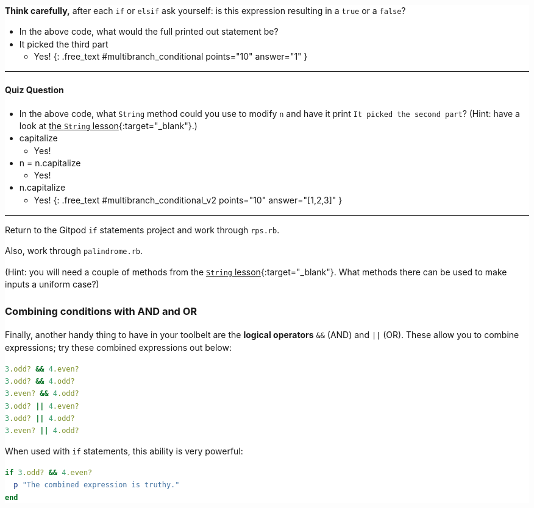 **Think carefully,** after each `if` or `elsif` ask yourself: is this expression resulting in a `true` or a `false`?

- In the above code, what would the full printed out statement be?
- It picked the third part
    - Yes!
{: .free_text #multibranch_conditional points="10" answer="1" }

----

#### Quiz Question

- In the above code, what `String` method could you use to modify `n` and have it print `It picked the second part`? (Hint: have a look at [the `String` lesson](https://learn.firstdraft.com/lessons/9){:target="_blank"}.)
- capitalize
    - Yes! 
- n = n.capitalize
    - Yes!
- n.capitalize
    - Yes!
{: .free_text #multibranch_conditional_v2 points="10" answer="[1,2,3]" }

----

<div class="proj" markdown="1">

  Return to the Gitpod `if` statements project and work through `rps.rb`.
</div>

<div class="proj" markdown="1">

  Also, work through `palindrome.rb`.

  (Hint: you will need a couple of methods from the [`String` lesson](https://learn.firstdraft.com/lessons/9){:target="_blank"}. What methods there can be used to make inputs a uniform case?)
</div>

### Combining conditions with AND and OR

Finally, another handy thing to have in your toolbelt are the **logical operators** `&&` (AND) and `||` (OR). These allow you to combine expressions; try these combined expressions out below:

```ruby
3.odd? && 4.even?
3.odd? && 4.odd?
3.even? && 4.odd?
3.odd? || 4.even?
3.odd? || 4.odd?
3.even? || 4.odd?
```

When used with `if` statements, this ability is very powerful:

```ruby
if 3.odd? && 4.even?
  p "The combined expression is truthy."
end
```
